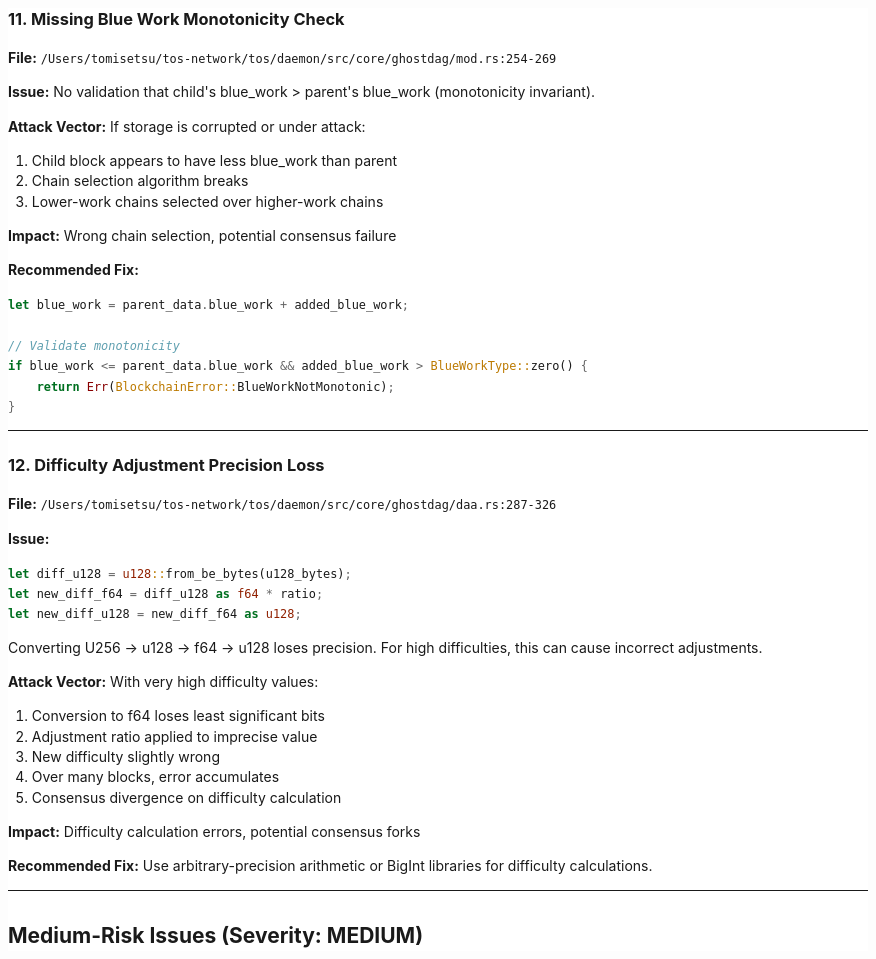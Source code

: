 
### 11. Missing Blue Work Monotonicity Check
**File:** `/Users/tomisetsu/tos-network/tos/daemon/src/core/ghostdag/mod.rs:254-269`

**Issue:**
No validation that child's blue_work > parent's blue_work (monotonicity invariant).

**Attack Vector:**
If storage is corrupted or under attack:
1. Child block appears to have less blue_work than parent
2. Chain selection algorithm breaks
3. Lower-work chains selected over higher-work chains

**Impact:** Wrong chain selection, potential consensus failure

**Recommended Fix:**
```rust
let blue_work = parent_data.blue_work + added_blue_work;

// Validate monotonicity
if blue_work <= parent_data.blue_work && added_blue_work > BlueWorkType::zero() {
    return Err(BlockchainError::BlueWorkNotMonotonic);
}
```

---

### 12. Difficulty Adjustment Precision Loss
**File:** `/Users/tomisetsu/tos-network/tos/daemon/src/core/ghostdag/daa.rs:287-326`

**Issue:**
```rust
let diff_u128 = u128::from_be_bytes(u128_bytes);
let new_diff_f64 = diff_u128 as f64 * ratio;
let new_diff_u128 = new_diff_f64 as u128;
```

Converting U256 → u128 → f64 → u128 loses precision. For high difficulties, this can cause incorrect adjustments.

**Attack Vector:**
With very high difficulty values:
1. Conversion to f64 loses least significant bits
2. Adjustment ratio applied to imprecise value
3. New difficulty slightly wrong
4. Over many blocks, error accumulates
5. Consensus divergence on difficulty calculation

**Impact:** Difficulty calculation errors, potential consensus forks

**Recommended Fix:**
Use arbitrary-precision arithmetic or BigInt libraries for difficulty calculations.

---

## Medium-Risk Issues (Severity: MEDIUM)
